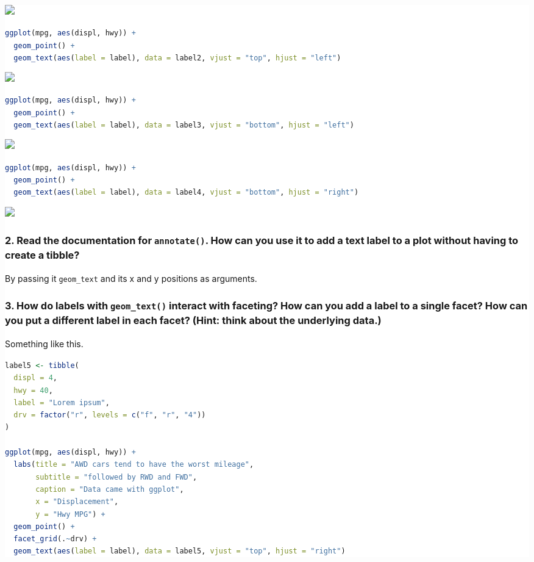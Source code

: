 ![](r4ds_communicate_exercises_28_files/figure-html/unnamed-chunk-5-1.png)

```r
ggplot(mpg, aes(displ, hwy)) +
  geom_point() +
  geom_text(aes(label = label), data = label2, vjust = "top", hjust = "left")
```

![](r4ds_communicate_exercises_28_files/figure-html/unnamed-chunk-5-2.png)

```r
ggplot(mpg, aes(displ, hwy)) +
  geom_point() +
  geom_text(aes(label = label), data = label3, vjust = "bottom", hjust = "left")
```

![](r4ds_communicate_exercises_28_files/figure-html/unnamed-chunk-5-3.png)

```r
ggplot(mpg, aes(displ, hwy)) +
  geom_point() +
  geom_text(aes(label = label), data = label4, vjust = "bottom", hjust = "right")
```

![](r4ds_communicate_exercises_28_files/figure-html/unnamed-chunk-5-4.png)

### 2. Read the documentation for `annotate()`. How can you use it to add a text label to a plot without having to create a tibble?

By passing it `geom_text` and its x and y positions as arguments.

### 3. How do labels with `geom_text()` interact with faceting? How can you add a label to a single facet? How can you put a different label in each facet? (Hint: think about the underlying data.)

Something like this.


```r
label5 <- tibble(
  displ = 4,
  hwy = 40,
  label = "Lorem ipsum",
  drv = factor("r", levels = c("f", "r", "4"))
)

ggplot(mpg, aes(displ, hwy)) +
  labs(title = "AWD cars tend to have the worst mileage",
       subtitle = "followed by RWD and FWD",
       caption = "Data came with ggplot",
       x = "Displacement",
       y = "Hwy MPG") +
  geom_point() +
  facet_grid(.~drv) +
  geom_text(aes(label = label), data = label5, vjust = "top", hjust = "right")
```
